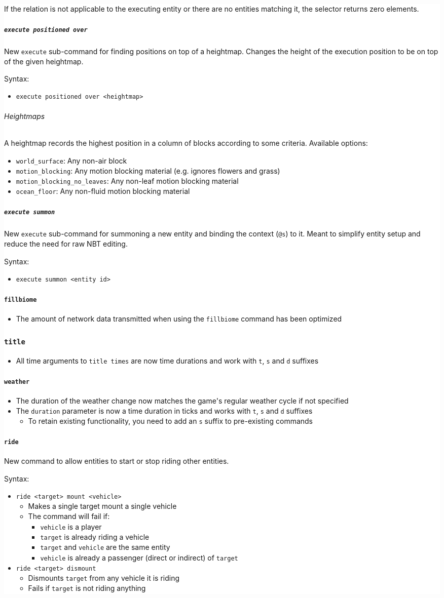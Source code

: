 If the relation is not applicable to the executing entity or there are no entities matching it, the selector returns zero elements.

##### `execute positioned over`

New `execute` sub-command for finding positions on top of a heightmap. Changes the height of the execution position to be on top of the given heightmap.

Syntax:

-   `execute positioned over <heightmap>`

###### Heightmaps

A heightmap records the highest position in a column of blocks according to some criteria. Available options:

-   `world_surface`: Any non-air block
-   `motion_blocking`: Any motion blocking material (e.g. ignores flowers and grass)
-   `motion_blocking_no_leaves`: Any non-leaf motion blocking material
-   `ocean_floor`: Any non-fluid motion blocking material

##### `execute summon`

New `execute` sub-command for summoning a new entity and binding the context (`@s`) to it. Meant to simplify entity setup and reduce the need for raw NBT editing.

Syntax:

-   `execute summon <entity id>`

#### `fillbiome`

-   The amount of network data transmitted when using the `fillbiome` command has been optimized

### `title`

-   All time arguments to `title times` are now time durations and work with `t`, `s` and `d` suffixes

#### `weather`

-   The duration of the weather change now matches the game's regular weather cycle if not specified
-   The `duration` parameter is now a time duration in ticks and works with `t`, `s` and `d` suffixes
    -   To retain existing functionality, you need to add an `s` suffix to pre-existing commands

#### `ride`

New command to allow entities to start or stop riding other entities.

Syntax:

-   `ride <target> mount <vehicle>`
    -   Makes a single target mount a single vehicle
    -   The command will fail if:
        -   `vehicle` is a player
        -   `target` is already riding a vehicle
        -   `target` and `vehicle` are the same entity
        -   `vehicle` is already a passenger (direct or indirect) of `target`
-   `ride <target> dismount`
    -   Dismounts `target` from any vehicle it is riding
    -   Fails if `target` is not riding anything
